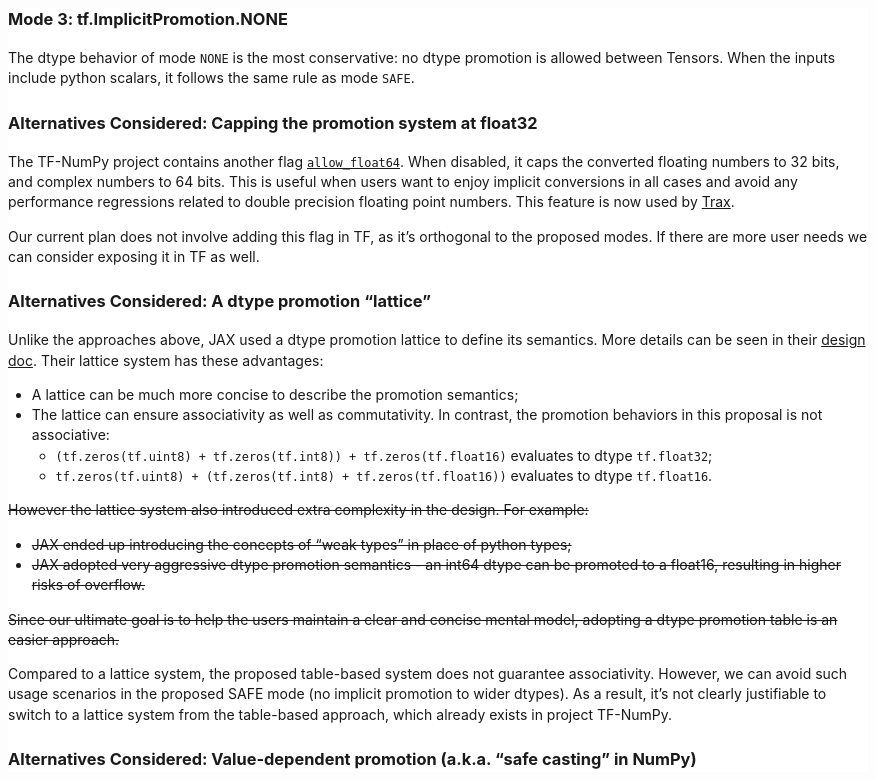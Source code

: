 
### **Mode 3: tf.ImplicitPromotion.NONE**

The dtype behavior of mode `NONE` is the most conservative: no dtype promotion is allowed between Tensors. When the inputs include python scalars, it follows the same rule as mode `SAFE`.


### **Alternatives Considered: Capping the promotion system at float32**

The TF-NumPy project contains another flag <code>[allow_float64](https://source.corp.google.com/piper///depot/google3/third_party/tensorflow/python/ops/numpy_ops/np_dtypes.py;rcl=399530502;l=88)</code>. When disabled, it caps the converted floating numbers to 32 bits, and complex numbers to 64 bits. This is useful when users want to enjoy implicit conversions in all cases and avoid any performance regressions related to double precision floating point numbers. This feature is now used by [Trax](https://b.corp.google.com/issues/178862061).

Our current plan does not involve adding this flag in TF, as it’s orthogonal to the proposed modes. If there are more user needs we can consider exposing it in TF as well.


### **Alternatives Considered: A dtype promotion “lattice”**

Unlike the approaches above, JAX used a dtype promotion lattice to define its semantics. More details can be seen in their [design doc](https://jax.readthedocs.io/en/latest/jep/9407-type-promotion.html#properties-of-a-type-promotion-lattice). Their lattice system has these advantages:



*   A lattice can be much more concise to describe the promotion semantics;
*   The lattice can ensure associativity as well as commutativity. In contrast, the promotion behaviors in this proposal is not associative: 
    *   `(tf.zeros(tf.uint8) + tf.zeros(tf.int8)) + tf.zeros(tf.float16)` evaluates to dtype `tf.float32`;
    *   `tf.zeros(tf.uint8) + (tf.zeros(tf.int8) + tf.zeros(tf.float16))` evaluates to dtype `tf.float16`.

~~However the lattice system also introduced extra complexity in the design. For example:~~



*   ~~JAX ended up introducing the concepts of “weak types” in place of python types;~~
*   ~~JAX adopted very aggressive dtype promotion semantics - an int64 dtype can be promoted to a float16, resulting in higher risks of overflow.~~

~~Since our ultimate goal is to help the users maintain a clear and concise mental model, adopting a dtype promotion table is an easier approach.~~

Compared to a lattice system, the proposed table-based system does not guarantee associativity. However, we can avoid such usage scenarios in the proposed SAFE mode (no implicit promotion to wider dtypes). As a result, it’s not clearly justifiable to switch to a lattice system from the table-based approach, which already exists in project TF-NumPy. 


### **Alternatives Considered: Value-dependent promotion (a.k.a. “safe casting” in  NumPy)**
